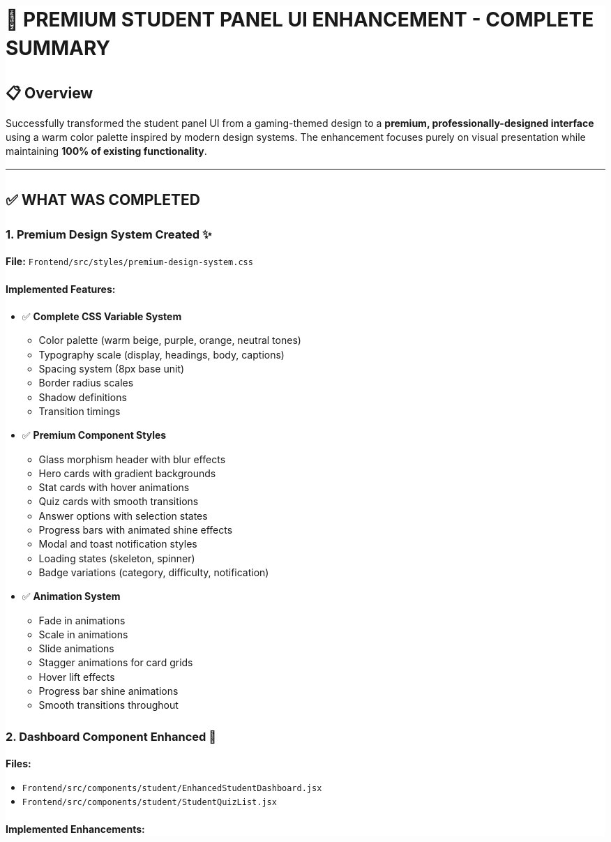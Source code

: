# 🎨 PREMIUM STUDENT PANEL UI ENHANCEMENT - COMPLETE SUMMARY

## 📋 Overview
Successfully transformed the student panel UI from a gaming-themed design to a **premium, professionally-designed interface** using a warm color palette inspired by modern design systems. The enhancement focuses purely on visual presentation while maintaining **100% of existing functionality**.

---

## ✅ WHAT WAS COMPLETED

### 1. **Premium Design System Created** ✨
**File:** `Frontend/src/styles/premium-design-system.css`

#### Implemented Features:
- ✅ **Complete CSS Variable System**
  - Color palette (warm beige, purple, orange, neutral tones)
  - Typography scale (display, headings, body, captions)
  - Spacing system (8px base unit)
  - Border radius scales
  - Shadow definitions
  - Transition timings

- ✅ **Premium Component Styles**
  - Glass morphism header with blur effects
  - Hero cards with gradient backgrounds
  - Stat cards with hover animations
  - Quiz cards with smooth transitions
  - Answer options with selection states
  - Progress bars with animated shine effects
  - Modal and toast notification styles
  - Loading states (skeleton, spinner)
  - Badge variations (category, difficulty, notification)

- ✅ **Animation System**
  - Fade in animations
  - Scale in animations
  - Slide animations
  - Stagger animations for card grids
  - Hover lift effects
  - Progress bar shine animations
  - Smooth transitions throughout

### 2. **Dashboard Component Enhanced** 🎯
**Files:** 
- `Frontend/src/components/student/EnhancedStudentDashboard.jsx`
- `Frontend/src/components/student/StudentQuizList.jsx`

#### Implemented Enhancements:
